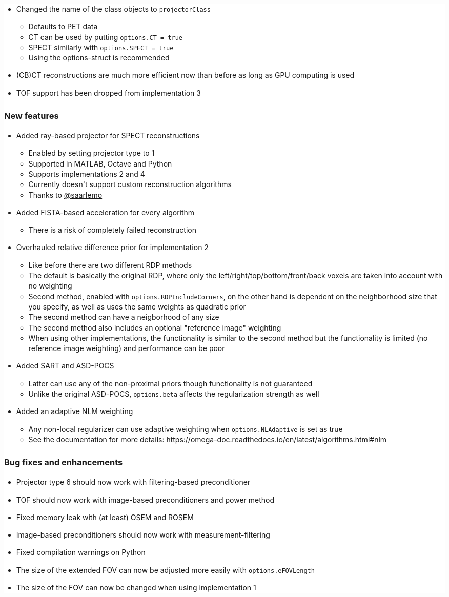- Changed the name of the class objects to `projectorClass`
  - Defaults to PET data
  - CT can be used by putting `options.CT = true`
  - SPECT similarly with `options.SPECT = true`
  - Using the options-struct is recommended
  
- (CB)CT reconstructions are much more efficient now than before as long as GPU computing is used

- TOF support has been dropped from implementation 3

### New features

- Added ray-based projector for SPECT reconstructions
  - Enabled by setting projector type to 1
  - Supported in MATLAB, Octave and Python
  - Supports implementations 2 and 4
  - Currently doesn't support custom reconstruction algorithms
  - Thanks to [@saarlemo](https://github.com/saarlemo)

- Added FISTA-based acceleration for every algorithm
  - There is a risk of completely failed reconstruction
  
- Overhauled relative difference prior for implementation 2
  - Like before there are two different RDP methods
  - The default is basically the original RDP, where only the left/right/top/bottom/front/back voxels are taken into account with no weighting
  - Second method, enabled with `options.RDPIncludeCorners`, on the other hand is dependent on the neighborhood size that you specify, as well as uses the same weights as quadratic prior
  - The second method can have a neigborhood of any size
  - The second method also includes an optional "reference image" weighting
  - When using other implementations, the functionality is similar to the second method but the functionality is limited (no reference image weighting) and performance can be poor
  
- Added SART and ASD-POCS
  - Latter can use any of the non-proximal priors though functionality is not guaranteed
  - Unlike the original ASD-POCS, `options.beta` affects the regularization strength as well
  
- Added an adaptive NLM weighting
  - Any non-local regularizer can use adaptive weighting when `options.NLAdaptive` is set as true
  - See the documentation for more details: https://omega-doc.readthedocs.io/en/latest/algorithms.html#nlm
  
### Bug fixes and enhancements

- Projector type 6 should now work with filtering-based preconditioner

- TOF should now work with image-based preconditioners and power method

- Fixed memory leak with (at least) OSEM and ROSEM

- Image-based preconditioners should now work with measurement-filtering

- Fixed compilation warnings on Python

- The size of the extended FOV can now be adjusted more easily with `options.eFOVLength`

- The size of the FOV can now be changed when using implementation 1
